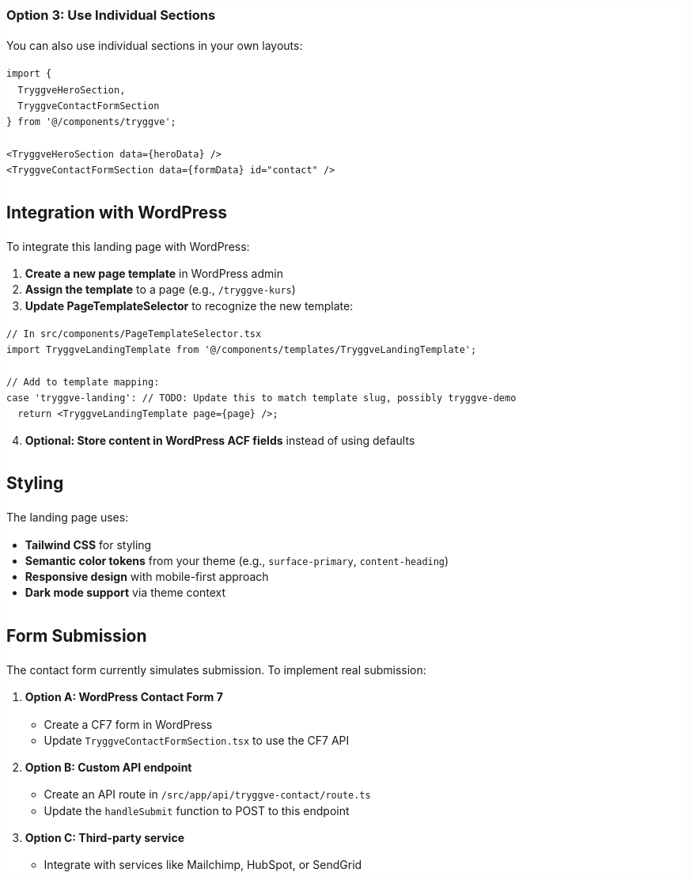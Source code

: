 ### Option 3: Use Individual Sections

You can also use individual sections in your own layouts:

```tsx
import { 
  TryggveHeroSection, 
  TryggveContactFormSection 
} from '@/components/tryggve';

<TryggveHeroSection data={heroData} />
<TryggveContactFormSection data={formData} id="contact" />
```

## Integration with WordPress

To integrate this landing page with WordPress:

1. **Create a new page template** in WordPress admin
2. **Assign the template** to a page (e.g., `/tryggve-kurs`)
3. **Update PageTemplateSelector** to recognize the new template:

```tsx
// In src/components/PageTemplateSelector.tsx
import TryggveLandingTemplate from '@/components/templates/TryggveLandingTemplate';

// Add to template mapping:
case 'tryggve-landing': // TODO: Update this to match template slug, possibly tryggve-demo
  return <TryggveLandingTemplate page={page} />;
```

4. **Optional: Store content in WordPress ACF fields** instead of using defaults

## Styling

The landing page uses:
- **Tailwind CSS** for styling
- **Semantic color tokens** from your theme (e.g., `surface-primary`, `content-heading`)
- **Responsive design** with mobile-first approach
- **Dark mode support** via theme context

## Form Submission

The contact form currently simulates submission. To implement real submission:

1. **Option A: WordPress Contact Form 7**
   - Create a CF7 form in WordPress
   - Update `TryggveContactFormSection.tsx` to use the CF7 API

2. **Option B: Custom API endpoint**
   - Create an API route in `/src/app/api/tryggve-contact/route.ts`
   - Update the `handleSubmit` function to POST to this endpoint

3. **Option C: Third-party service**
   - Integrate with services like Mailchimp, HubSpot, or SendGrid
